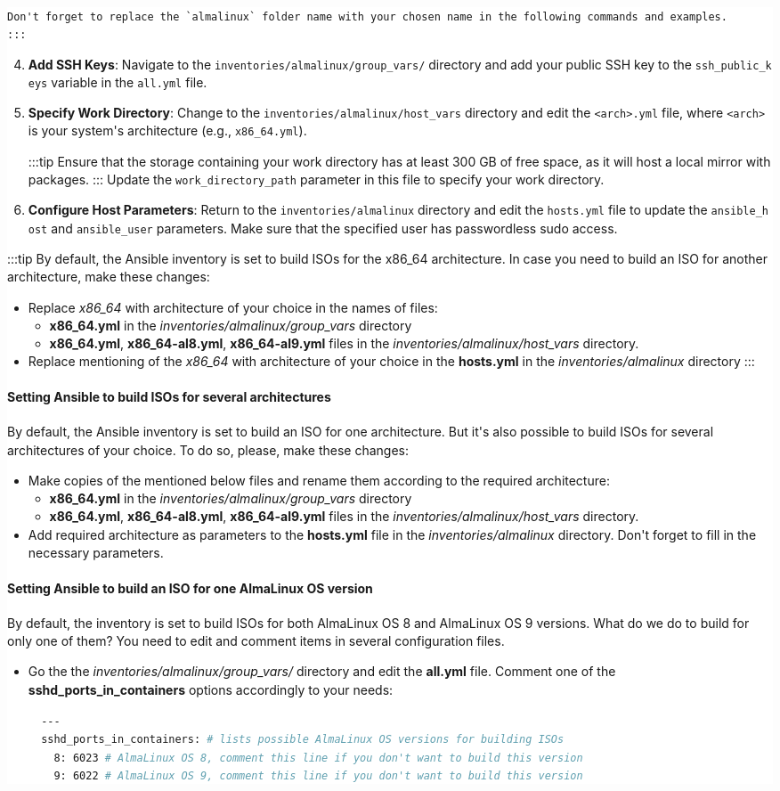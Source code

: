     Don't forget to replace the `almalinux` folder name with your chosen name in the following commands and examples.
    :::
4. **Add SSH Keys**: Navigate to the `inventories/almalinux/group_vars/` directory and add your public SSH key to the `ssh_public_keys` variable in the `all.yml` file.

5. **Specify Work Directory**: Change to the `inventories/almalinux/host_vars` directory and edit the `<arch>.yml` file, where `<arch>` is your system's architecture (e.g., `x86_64.yml`).

    :::tip
    Ensure that the storage containing your work directory has at least 300 GB of free space, as it will host a local mirror with packages.
    :::
    Update the `work_directory_path` parameter in this file to specify your work directory.

6. **Configure Host Parameters**: Return to the `inventories/almalinux` directory and edit the `hosts.yml` file to update the `ansible_host` and `ansible_user` parameters. Make sure that the specified user has passwordless sudo access.

:::tip 
By default, the Ansible inventory is set to build ISOs for the x86_64 architecture. In case you need to build an ISO for another architecture, make these changes:
* Replace *x86_64* with architecture of your choice in the names of files:
    * **x86_64.yml** in the *inventories/almalinux/group_vars* directory
    * **x86_64.yml**, **x86_64-al8.yml**, **x86_64-al9.yml** files in the *inventories/almalinux/host_vars* directory.
* Replace mentioning of the *x86_64* with architecture of your choice in the **hosts.yml** in the *inventories/almalinux* directory
:::

#### Setting Ansible to build ISOs for several architectures 
    
By default, the Ansible inventory is set to build an ISO for one architecture. But it's also possible to build ISOs for several architectures of your choice. To do so, please, make these changes:
* Make copies of the mentioned below files and rename them according to the required architecture:
    * **x86_64.yml** in the *inventories/almalinux/group_vars* directory
    * **x86_64.yml**, **x86_64-al8.yml**, **x86_64-al9.yml** files in the *inventories/almalinux/host_vars* directory.
* Add required architecture as parameters to the **hosts.yml** file in the *inventories/almalinux* directory. Don't forget to fill in the necessary parameters.
    
#### Setting Ansible to build an ISO for one AlmaLinux OS version

By default, the inventory is set to build ISOs for both AlmaLinux OS 8 and AlmaLinux OS 9 versions. What do we do to build for only one of them? You need to edit and comment items in several configuration files. 

* Go the the *inventories/almalinux/group_vars/* directory and edit the **all.yml** file. Comment one of the **sshd_ports_in_containers** options accordingly to your needs:
  ```bash
    ---
    sshd_ports_in_containers: # lists possible AlmaLinux OS versions for building ISOs
      8: 6023 # AlmaLinux OS 8, comment this line if you don't want to build this version
      9: 6022 # AlmaLinux OS 9, comment this line if you don't want to build this version
   ```
